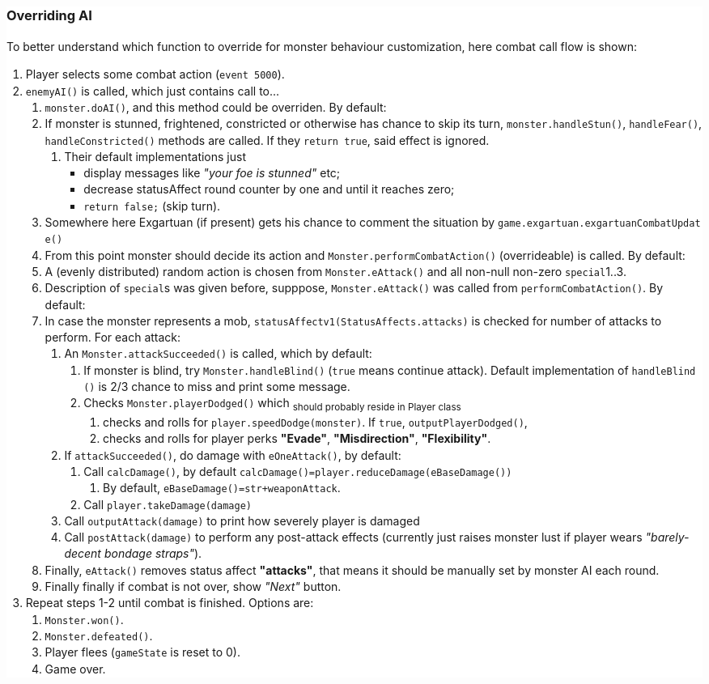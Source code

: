 ### Overriding AI

To better understand which function to override for monster behaviour customization, here combat call flow is shown:

1. Player selects some combat action (`event 5000`).
2. `enemyAI()` is called, which just contains call to...
   1. `monster.doAI()`, and this method could be overriden. By default:
   2. If monster is stunned, frightened, constricted or otherwise has chance to skip its turn, `monster.handleStun()`,
      `handleFear()`, `handleConstricted()` methods are called. If they `return true`, said effect is ignored.
      1. Their default implementations just
         - display messages like _"your foe is stunned"_ etc;
         - decrease statusAffect round counter by one and until it reaches zero;
         - `return false;` (skip turn).
   3. Somewhere here Exgartuan (if present) gets his chance to comment the situation by `game.exgartuan.exgartuanCombatUpdate()`
   4. From this point monster should decide its action and `Monster.performCombatAction()` (overrideable) is called.
      By default:
   5. A (evenly distributed) random action is chosen from `Monster.eAttack()` and all non-null non-zero `special`1..3.
   6. Description of `special`s was given before, supppose, `Monster.eAttack()` was called from `performCombatAction()`.
      By default:
   7. In case the monster represents a mob, `statusAffectv1(StatusAffects.attacks)` is checked for number of attacks to perform.
      For each attack:
      1. An `Monster.attackSucceeded()` is called, which by default:
         1. If monster is blind, try `Monster.handleBlind()` (`true` means continue attack). Default implementation
            of `handleBlind()` is 2/3 chance to miss and print some message.
         2. Checks `Monster.playerDodged()` which <sub>should probably reside in Player class</sub>
            1. checks and rolls for `player.speedDodge(monster)`. If `true`, `outputPlayerDodged()`,
            2. checks and rolls for player perks **"Evade"**, **"Misdirection"**, **"Flexibility"**.
      2. If `attackSucceeded()`, do damage with `eOneAttack()`, by default:
         1. Call `calcDamage()`, by default `calcDamage()=player.reduceDamage(eBaseDamage())`
            1. By default, `eBaseDamage()=str+weaponAttack`.
         2. Call `player.takeDamage(damage)`
      3. Call `outputAttack(damage)` to print how severely player is damaged
      4. Call `postAttack(damage)` to perform any post-attack effects
         (currently just raises monster lust if player wears _"barely-decent bondage straps"_).
   8. Finally, `eAttack()` removes status affect **"attacks"**, that means it should be manually set by monster AI
      each round.
   9. Finally finally if combat is not over, show _"Next"_ button.
3. Repeat steps 1-2 until combat is finished. Options are:
   1. `Monster.won()`.
   2. `Monster.defeated()`.
   3. Player flees (`gameState` is reset to 0).
   4. Game over.
